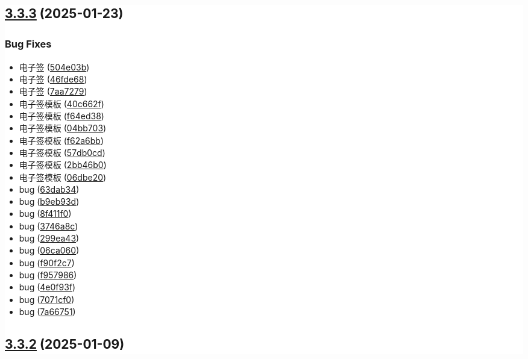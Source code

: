 ## [3.3.3](http://120.26.58.240:8888/r/12333BackWeb/compare/v3.3.2...v3.3.3) (2025-01-23)

### Bug Fixes

- 电子签 ([504e03b](http://120.26.58.240:8888/r/12333BackWeb/commits/504e03b2fc0c854654bbf6748532dec64b6a940e))
- 电子签 ([46fde68](http://120.26.58.240:8888/r/12333BackWeb/commits/46fde687f6e7f98fc6a5d8d2737a8aaa3b1a978b))
- 电子签 ([7aa7279](http://120.26.58.240:8888/r/12333BackWeb/commits/7aa7279e3504171b5c3651463bcdf5a5e9dabdb5))
- 电子签模板 ([40c662f](http://120.26.58.240:8888/r/12333BackWeb/commits/40c662f96e2670c58c0220a3bfeacba4861e7dd1))
- 电子签模板 ([f64ed38](http://120.26.58.240:8888/r/12333BackWeb/commits/f64ed38756455428e323c42638a30e5831f3b265))
- 电子签模板 ([04bb703](http://120.26.58.240:8888/r/12333BackWeb/commits/04bb7032e86c5a6fcdafed88d8cc22d5a7944372))
- 电子签模板 ([f62a6bb](http://120.26.58.240:8888/r/12333BackWeb/commits/f62a6bb2c9d3112c6c26bf079289367728e9df33))
- 电子签模板 ([57db0cd](http://120.26.58.240:8888/r/12333BackWeb/commits/57db0cdf4991f535703b3d3361cf6d331a702c44))
- 电子签模板 ([2bb46b0](http://120.26.58.240:8888/r/12333BackWeb/commits/2bb46b05d90a7a75da5603d1d32dc1d7004312aa))
- 电子签模板 ([06dbe20](http://120.26.58.240:8888/r/12333BackWeb/commits/06dbe2090606f1b798c0cfa8ea06cae980d6933b))
- bug ([63dab34](http://120.26.58.240:8888/r/12333BackWeb/commits/63dab3439f67a3c7defa18e0b95e743e7c2cd423))
- bug ([b9eb93d](http://120.26.58.240:8888/r/12333BackWeb/commits/b9eb93dae35b2b93605bacf398603edc08d26bac))
- bug ([8f411f0](http://120.26.58.240:8888/r/12333BackWeb/commits/8f411f088f9862cf90d297df4c7482f2066b5c2b))
- bug ([3746a8c](http://120.26.58.240:8888/r/12333BackWeb/commits/3746a8c017713465919407eadeb496fc926c4ce0))
- bug ([299ea43](http://120.26.58.240:8888/r/12333BackWeb/commits/299ea43dbf7cc859b7e2ea5108682732708c388a))
- bug ([06ca060](http://120.26.58.240:8888/r/12333BackWeb/commits/06ca06098d867703cd56a7e14cbb330c7be0a6d7))
- bug ([f90f2c7](http://120.26.58.240:8888/r/12333BackWeb/commits/f90f2c7670dba08843376a3113bcd92239da0fad))
- bug ([f957986](http://120.26.58.240:8888/r/12333BackWeb/commits/f95798694c30171016a448558899bcfa634596e6))
- bug ([4e0f93f](http://120.26.58.240:8888/r/12333BackWeb/commits/4e0f93ff87870d7c51b05beca127b74e6d5f7e65))
- bug ([7071cf0](http://120.26.58.240:8888/r/12333BackWeb/commits/7071cf005e81f66c7b470fea0eeaeab97b8bf74d))
- bug ([7a66751](http://120.26.58.240:8888/r/12333BackWeb/commits/7a66751e7370970422fa99dfac95f407c0bef601))

## [3.3.2](http://120.26.58.240:8888/r/12333BackWeb/compare/v3.3.1...v3.3.2) (2025-01-09)

